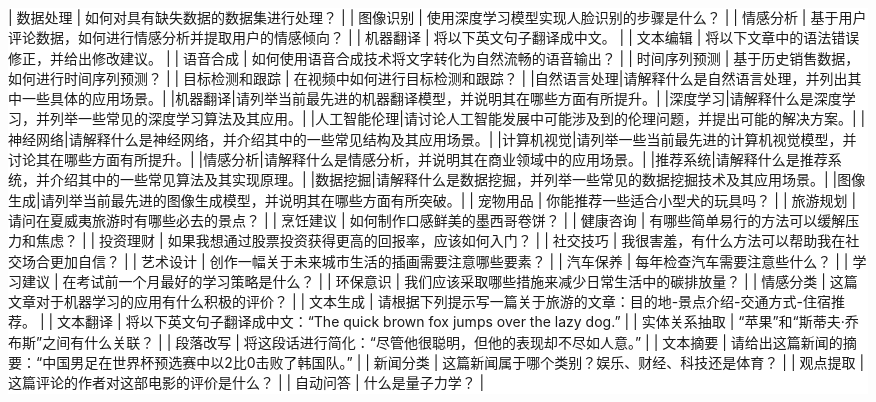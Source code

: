 | 数据处理       | 如何对具有缺失数据的数据集进行处理？                         |
| 图像识别       | 使用深度学习模型实现人脸识别的步骤是什么？                 |
| 情感分析       | 基于用户评论数据，如何进行情感分析并提取用户的情感倾向？   |
| 机器翻译       | 将以下英文句子翻译成中文。                                   |
| 文本编辑       | 将以下文章中的语法错误修正，并给出修改建议。                 |
| 语音合成       | 如何使用语音合成技术将文字转化为自然流畅的语音输出？         |
| 时间序列预测   | 基于历史销售数据，如何进行时间序列预测？                     |
| 目标检测和跟踪 | 在视频中如何进行目标检测和跟踪？                             |
|自然语言处理|请解释什么是自然语言处理，并列出其中一些具体的应用场景。|
|机器翻译|请列举当前最先进的机器翻译模型，并说明其在哪些方面有所提升。|
|深度学习|请解释什么是深度学习，并列举一些常见的深度学习算法及其应用。|
|人工智能伦理|请讨论人工智能发展中可能涉及到的伦理问题，并提出可能的解决方案。|
|神经网络|请解释什么是神经网络，并介绍其中的一些常见结构及其应用场景。|
|计算机视觉|请列举一些当前最先进的计算机视觉模型，并讨论其在哪些方面有所提升。|
|情感分析|请解释什么是情感分析，并说明其在商业领域中的应用场景。|
|推荐系统|请解释什么是推荐系统，并介绍其中的一些常见算法及其实现原理。|
|数据挖掘|请解释什么是数据挖掘，并列举一些常见的数据挖掘技术及其应用场景。|
|图像生成|请列举当前最先进的图像生成模型，并说明其在哪些方面有所突破。|
| 宠物用品 | 你能推荐一些适合小型犬的玩具吗？ |
| 旅游规划 | 请问在夏威夷旅游时有哪些必去的景点？ |
| 烹饪建议 | 如何制作口感鲜美的墨西哥卷饼？ |
| 健康咨询 | 有哪些简单易行的方法可以缓解压力和焦虑？ |
| 投资理财 | 如果我想通过股票投资获得更高的回报率，应该如何入门？ |
| 社交技巧 | 我很害羞，有什么方法可以帮助我在社交场合更加自信？ |
| 艺术设计 | 创作一幅关于未来城市生活的插画需要注意哪些要素？ |
| 汽车保养 | 每年检查汽车需要注意些什么？ |
| 学习建议 | 在考试前一个月最好的学习策略是什么？ |
| 环保意识 | 我们应该采取哪些措施来减少日常生活中的碳排放量？ |
| 情感分类                               | 这篇文章对于机器学习的应用有什么积极的评价？                |
| 文本生成                               | 请根据下列提示写一篇关于旅游的文章：目的地-景点介绍-交通方式-住宿推荐。 |
| 文本翻译                               | 将以下英文句子翻译成中文：“The quick brown fox jumps over the lazy dog.” |
| 实体关系抽取                           | “苹果”和“斯蒂夫·乔布斯”之间有什么关联？                    |
| 段落改写                               | 将这段话进行简化：“尽管他很聪明，但他的表现却不尽如人意。”     |
| 文本摘要                               | 请给出这篇新闻的摘要：“中国男足在世界杯预选赛中以2比0击败了韩国队。” |
| 新闻分类                               | 这篇新闻属于哪个类别？娱乐、财经、科技还是体育？            |
| 观点提取                               | 这篇评论的作者对这部电影的评价是什么？                      |
| 自动问答                               | 什么是量子力学？                                           |